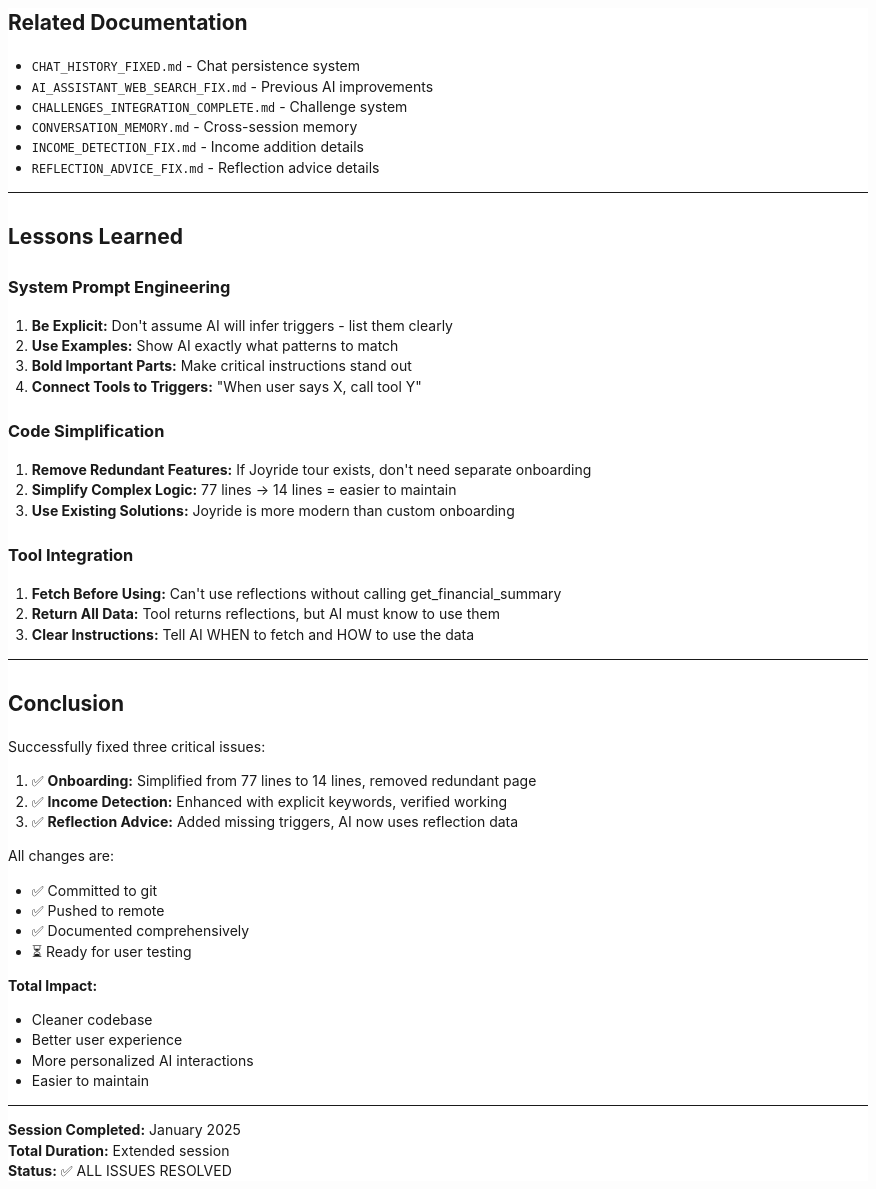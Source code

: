 
## Related Documentation

- `CHAT_HISTORY_FIXED.md` - Chat persistence system
- `AI_ASSISTANT_WEB_SEARCH_FIX.md` - Previous AI improvements
- `CHALLENGES_INTEGRATION_COMPLETE.md` - Challenge system
- `CONVERSATION_MEMORY.md` - Cross-session memory
- `INCOME_DETECTION_FIX.md` - Income addition details
- `REFLECTION_ADVICE_FIX.md` - Reflection advice details

---

## Lessons Learned

### System Prompt Engineering
1. **Be Explicit:** Don't assume AI will infer triggers - list them clearly
2. **Use Examples:** Show AI exactly what patterns to match
3. **Bold Important Parts:** Make critical instructions stand out
4. **Connect Tools to Triggers:** "When user says X, call tool Y"

### Code Simplification
1. **Remove Redundant Features:** If Joyride tour exists, don't need separate onboarding
2. **Simplify Complex Logic:** 77 lines → 14 lines = easier to maintain
3. **Use Existing Solutions:** Joyride is more modern than custom onboarding

### Tool Integration
1. **Fetch Before Using:** Can't use reflections without calling get_financial_summary
2. **Return All Data:** Tool returns reflections, but AI must know to use them
3. **Clear Instructions:** Tell AI WHEN to fetch and HOW to use the data

---

## Conclusion

Successfully fixed three critical issues:

1. ✅ **Onboarding:** Simplified from 77 lines to 14 lines, removed redundant page
2. ✅ **Income Detection:** Enhanced with explicit keywords, verified working
3. ✅ **Reflection Advice:** Added missing triggers, AI now uses reflection data

All changes are:
- ✅ Committed to git
- ✅ Pushed to remote
- ✅ Documented comprehensively
- ⏳ Ready for user testing

**Total Impact:**
- Cleaner codebase
- Better user experience
- More personalized AI interactions
- Easier to maintain

---

**Session Completed:** January 2025  
**Total Duration:** Extended session  
**Status:** ✅ ALL ISSUES RESOLVED
